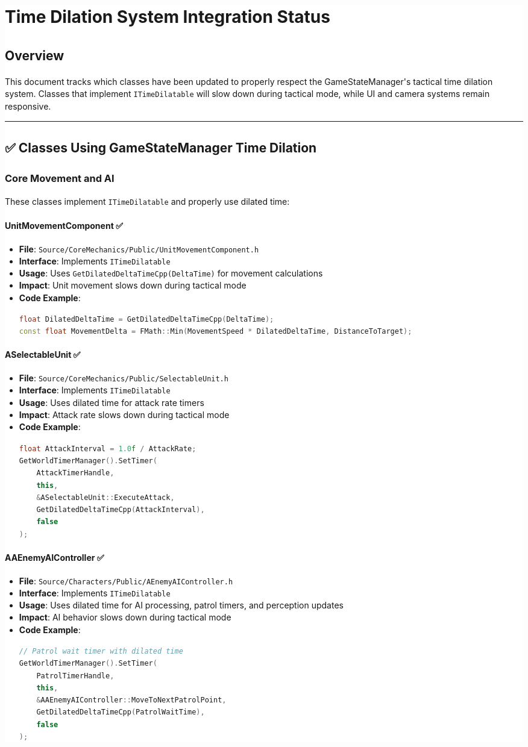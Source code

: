 # Time Dilation System Integration Status

## Overview
This document tracks which classes have been updated to properly respect the GameStateManager's tactical time dilation system. Classes that implement `ITimeDilatable` will slow down during tactical mode, while UI and camera systems remain responsive.

---

## ✅ **Classes Using GameStateManager Time Dilation**

### Core Movement and AI
These classes implement `ITimeDilatable` and properly use dilated time:

#### **UnitMovementComponent** ✅
- **File**: `Source/CoreMechanics/Public/UnitMovementComponent.h`
- **Interface**: Implements `ITimeDilatable`
- **Usage**: Uses `GetDilatedDeltaTimeCpp(DeltaTime)` for movement calculations
- **Impact**: Unit movement slows down during tactical mode
- **Code Example**:
  ```cpp
  float DilatedDeltaTime = GetDilatedDeltaTimeCpp(DeltaTime);
  const float MovementDelta = FMath::Min(MovementSpeed * DilatedDeltaTime, DistanceToTarget);
  ```

#### **ASelectableUnit** ✅
- **File**: `Source/CoreMechanics/Public/SelectableUnit.h`
- **Interface**: Implements `ITimeDilatable`
- **Usage**: Uses dilated time for attack rate timers
- **Impact**: Attack rate slows down during tactical mode
- **Code Example**:
  ```cpp
  float AttackInterval = 1.0f / AttackRate;
  GetWorldTimerManager().SetTimer(
      AttackTimerHandle,
      this,
      &ASelectableUnit::ExecuteAttack,
      GetDilatedDeltaTimeCpp(AttackInterval),
      false
  );
  ```

#### **AAEnemyAIController** ✅
- **File**: `Source/Characters/Public/AEnemyAIController.h`
- **Interface**: Implements `ITimeDilatable`
- **Usage**: Uses dilated time for AI processing, patrol timers, and perception updates
- **Impact**: AI behavior slows down during tactical mode
- **Code Example**:
  ```cpp
  // Patrol wait timer with dilated time
  GetWorldTimerManager().SetTimer(
      PatrolTimerHandle,
      this,
      &AAEnemyAIController::MoveToNextPatrolPoint,
      GetDilatedDeltaTimeCpp(PatrolWaitTime),
      false
  );
  ```
